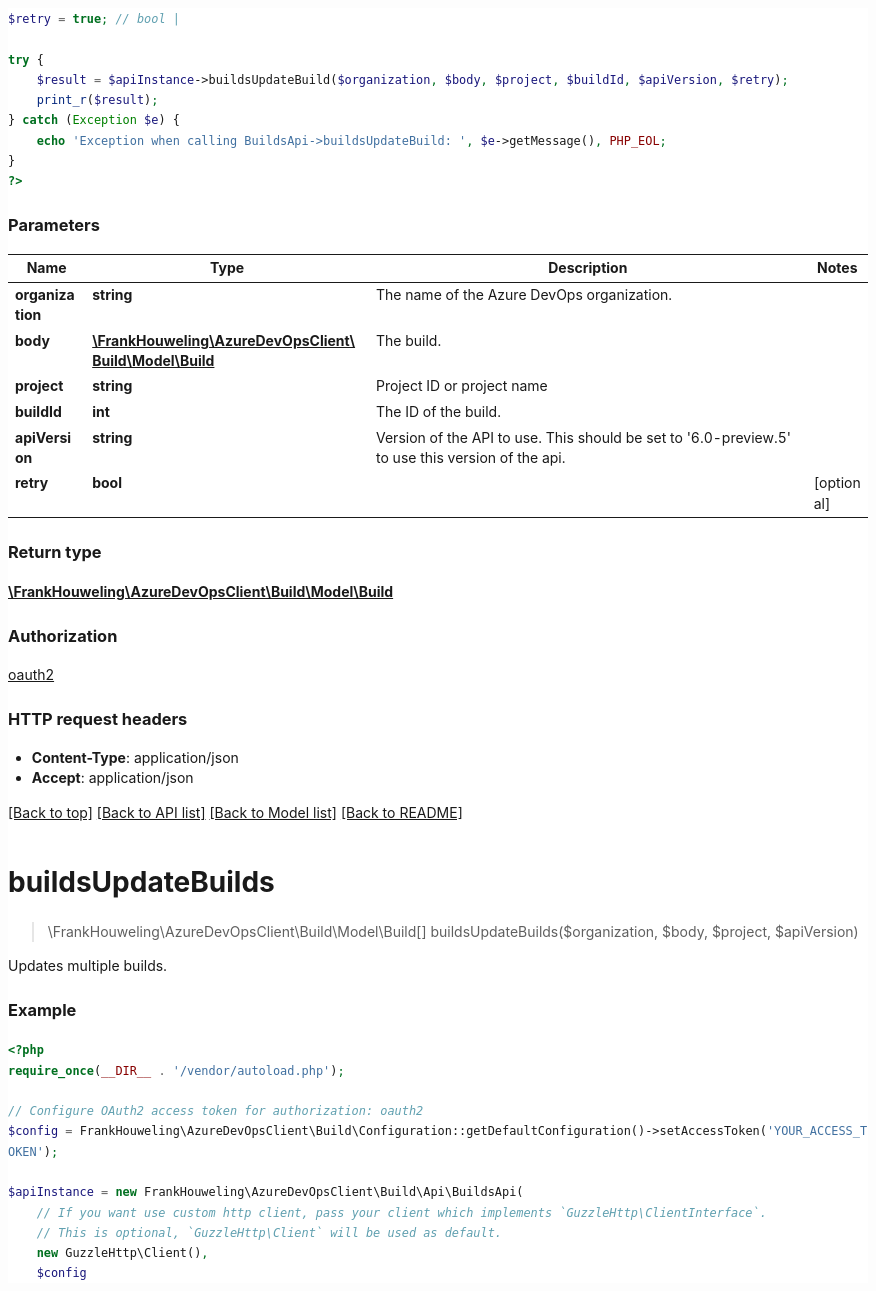 ```php
$retry = true; // bool | 

try {
    $result = $apiInstance->buildsUpdateBuild($organization, $body, $project, $buildId, $apiVersion, $retry);
    print_r($result);
} catch (Exception $e) {
    echo 'Exception when calling BuildsApi->buildsUpdateBuild: ', $e->getMessage(), PHP_EOL;
}
?>
```

### Parameters

Name | Type | Description  | Notes
------------- | ------------- | ------------- | -------------
 **organization** | **string**| The name of the Azure DevOps organization. |
 **body** | [**\FrankHouweling\AzureDevOpsClient\Build\Model\Build**](../Model/Build.md)| The build. |
 **project** | **string**| Project ID or project name |
 **buildId** | **int**| The ID of the build. |
 **apiVersion** | **string**| Version of the API to use.  This should be set to &#39;6.0-preview.5&#39; to use this version of the api. |
 **retry** | **bool**|  | [optional]

### Return type

[**\FrankHouweling\AzureDevOpsClient\Build\Model\Build**](../Model/Build.md)

### Authorization

[oauth2](../../README.md#oauth2)

### HTTP request headers

 - **Content-Type**: application/json
 - **Accept**: application/json

[[Back to top]](#) [[Back to API list]](../../README.md#documentation-for-api-endpoints) [[Back to Model list]](../../README.md#documentation-for-models) [[Back to README]](../../README.md)

# **buildsUpdateBuilds**
> \FrankHouweling\AzureDevOpsClient\Build\Model\Build[] buildsUpdateBuilds($organization, $body, $project, $apiVersion)



Updates multiple builds.

### Example
```php
<?php
require_once(__DIR__ . '/vendor/autoload.php');

// Configure OAuth2 access token for authorization: oauth2
$config = FrankHouweling\AzureDevOpsClient\Build\Configuration::getDefaultConfiguration()->setAccessToken('YOUR_ACCESS_TOKEN');

$apiInstance = new FrankHouweling\AzureDevOpsClient\Build\Api\BuildsApi(
    // If you want use custom http client, pass your client which implements `GuzzleHttp\ClientInterface`.
    // This is optional, `GuzzleHttp\Client` will be used as default.
    new GuzzleHttp\Client(),
    $config
```